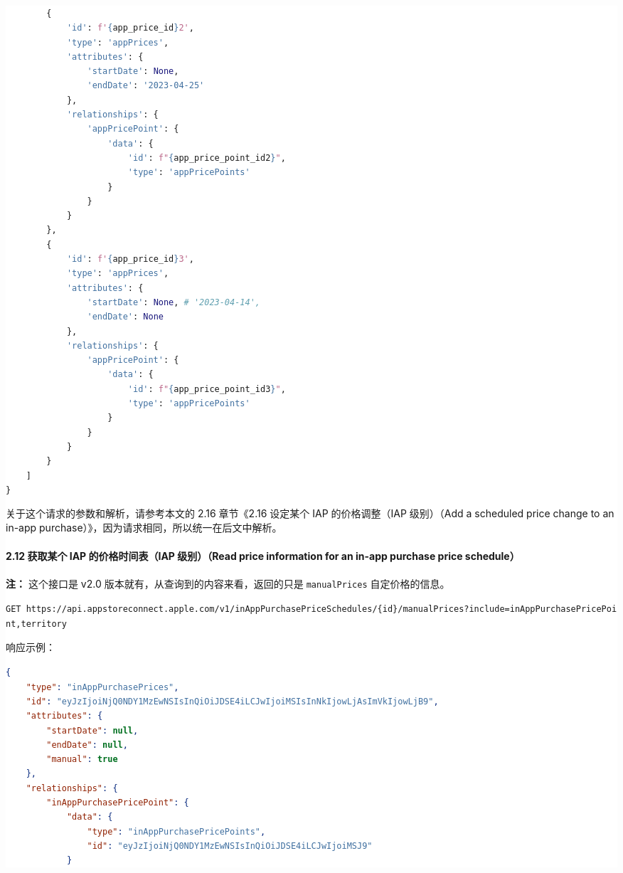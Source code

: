 ```python
		{
			'id': f'{app_price_id}2',
			'type': 'appPrices',
			'attributes': {
				'startDate': None,
				'endDate': '2023-04-25'
			},
			'relationships': {
				'appPricePoint': {
					'data': {
						'id': f"{app_price_point_id2}",
						'type': 'appPricePoints'
					}
				}
			}
		},
		{
			'id': f'{app_price_id}3',
			'type': 'appPrices',
			'attributes': {
				'startDate': None, # '2023-04-14',
				'endDate': None
			},
			'relationships': {
				'appPricePoint': {
					'data': {
						'id': f"{app_price_point_id3}",
						'type': 'appPricePoints'
					}
				}
			}
		}
	]
}
```

关于这个请求的参数和解析，请参考本文的 2.16 章节《2.16 设定某个 IAP 的价格调整（IAP 级别）（Add a scheduled price change to an in-app purchase）》，因为请求相同，所以统一在后文中解析。

#### 2.12 获取某个 IAP 的价格时间表（IAP 级别）（Read price information for an in-app purchase price schedule）

**注：** 这个接口是 v2.0 版本就有，从查询到的内容来看，返回的只是 `manualPrices` 自定价格的信息。

```url
GET https://api.appstoreconnect.apple.com/v1/inAppPurchasePriceSchedules/{id}/manualPrices?include=inAppPurchasePricePoint,territory
```

响应示例：

```json
{
    "type": "inAppPurchasePrices",
    "id": "eyJzIjoiNjQ0NDY1MzEwNSIsInQiOiJDSE4iLCJwIjoiMSIsInNkIjowLjAsImVkIjowLjB9",
    "attributes": {
        "startDate": null,
        "endDate": null,
        "manual": true
    },
    "relationships": {
        "inAppPurchasePricePoint": {
            "data": {
                "type": "inAppPurchasePricePoints",
                "id": "eyJzIjoiNjQ0NDY1MzEwNSIsInQiOiJDSE4iLCJwIjoiMSJ9"
            }
```